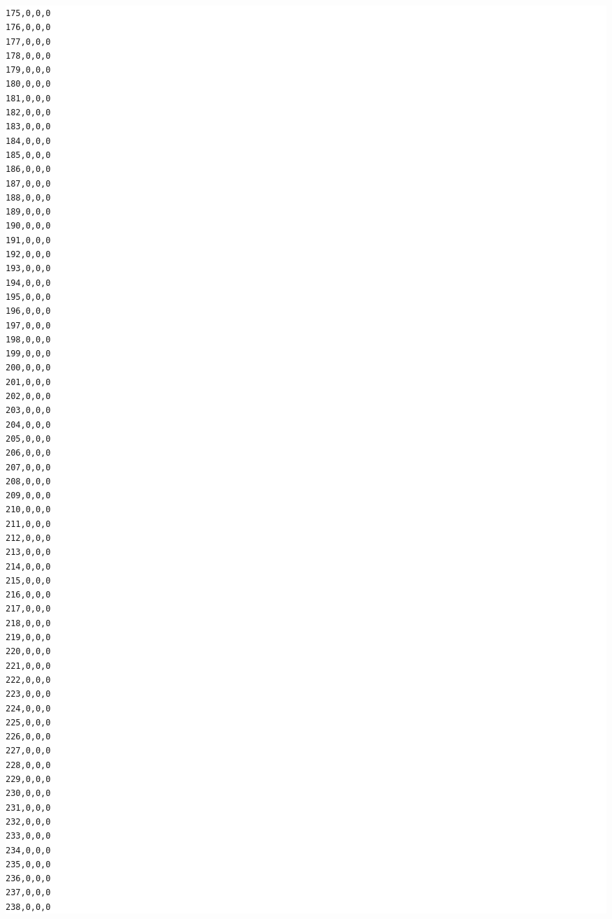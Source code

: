     175,0,0,0
    176,0,0,0
    177,0,0,0
    178,0,0,0
    179,0,0,0
    180,0,0,0
    181,0,0,0
    182,0,0,0
    183,0,0,0
    184,0,0,0
    185,0,0,0
    186,0,0,0
    187,0,0,0
    188,0,0,0
    189,0,0,0
    190,0,0,0
    191,0,0,0
    192,0,0,0
    193,0,0,0
    194,0,0,0
    195,0,0,0
    196,0,0,0
    197,0,0,0
    198,0,0,0
    199,0,0,0
    200,0,0,0
    201,0,0,0
    202,0,0,0
    203,0,0,0
    204,0,0,0
    205,0,0,0
    206,0,0,0
    207,0,0,0
    208,0,0,0
    209,0,0,0
    210,0,0,0
    211,0,0,0
    212,0,0,0
    213,0,0,0
    214,0,0,0
    215,0,0,0
    216,0,0,0
    217,0,0,0
    218,0,0,0
    219,0,0,0
    220,0,0,0
    221,0,0,0
    222,0,0,0
    223,0,0,0
    224,0,0,0
    225,0,0,0
    226,0,0,0
    227,0,0,0
    228,0,0,0
    229,0,0,0
    230,0,0,0
    231,0,0,0
    232,0,0,0
    233,0,0,0
    234,0,0,0
    235,0,0,0
    236,0,0,0
    237,0,0,0
    238,0,0,0